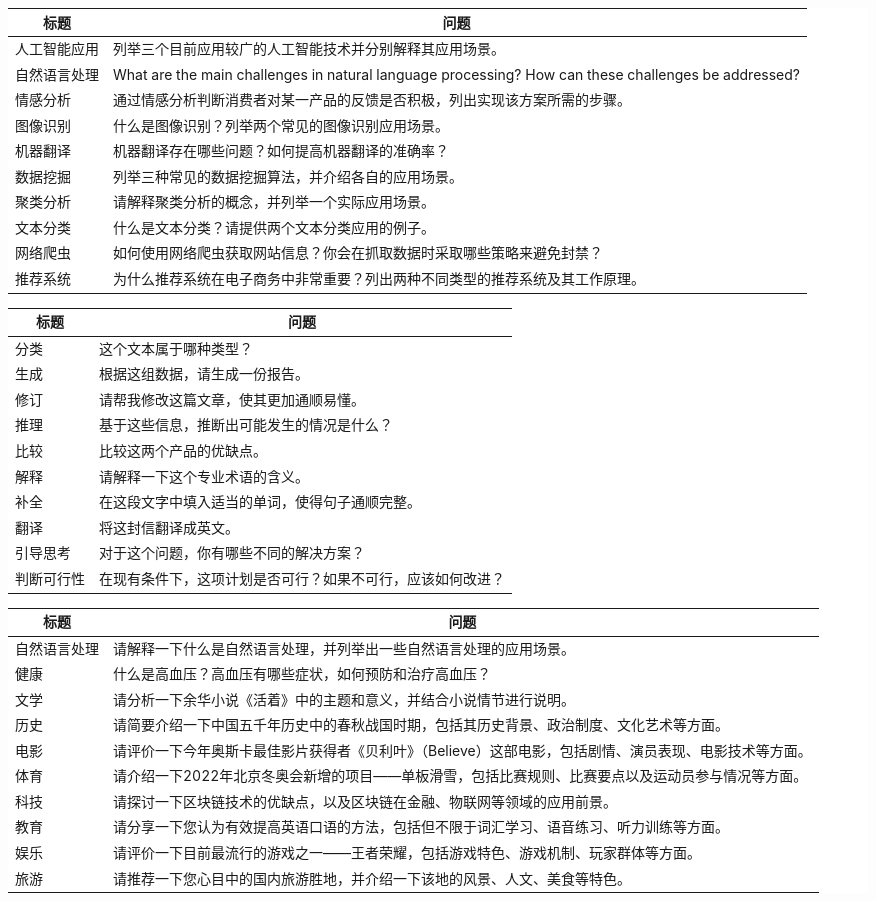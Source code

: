 |标题|问题|
|---|---|
|人工智能应用|列举三个目前应用较广的人工智能技术并分别解释其应用场景。|
|自然语言处理|What are the main challenges in natural language processing? How can these challenges be addressed?|
|情感分析|通过情感分析判断消费者对某一产品的反馈是否积极，列出实现该方案所需的步骤。|
|图像识别|什么是图像识别？列举两个常见的图像识别应用场景。|
|机器翻译|机器翻译存在哪些问题？如何提高机器翻译的准确率？|
|数据挖掘|列举三种常见的数据挖掘算法，并介绍各自的应用场景。|
|聚类分析|请解释聚类分析的概念，并列举一个实际应用场景。|
|文本分类|什么是文本分类？请提供两个文本分类应用的例子。|
|网络爬虫|如何使用网络爬虫获取网站信息？你会在抓取数据时采取哪些策略来避免封禁？|
|推荐系统|为什么推荐系统在电子商务中非常重要？列出两种不同类型的推荐系统及其工作原理。|

| 标题       | 问题                                                         |
| ---------- | ------------------------------------------------------------ |
| 分类       | 这个文本属于哪种类型？                                         |
| 生成       | 根据这组数据，请生成一份报告。                                 |
| 修订       | 请帮我修改这篇文章，使其更加通顺易懂。                         |
| 推理       | 基于这些信息，推断出可能发生的情况是什么？                     |
| 比较       | 比较这两个产品的优缺点。                                       |
| 解释       | 请解释一下这个专业术语的含义。                                 |
| 补全       | 在这段文字中填入适当的单词，使得句子通顺完整。                 |
| 翻译       | 将这封信翻译成英文。                                           |
| 引导思考   | 对于这个问题，你有哪些不同的解决方案？                         |
| 判断可行性 | 在现有条件下，这项计划是否可行？如果不可行，应该如何改进？     |

|标题|问题|
|---|---|
|自然语言处理|请解释一下什么是自然语言处理，并列举出一些自然语言处理的应用场景。|
|健康|什么是高血压？高血压有哪些症状，如何预防和治疗高血压？|
|文学|请分析一下余华小说《活着》中的主题和意义，并结合小说情节进行说明。|
|历史|请简要介绍一下中国五千年历史中的春秋战国时期，包括其历史背景、政治制度、文化艺术等方面。|
|电影|请评价一下今年奥斯卡最佳影片获得者《贝利叶》（Believe）这部电影，包括剧情、演员表现、电影技术等方面。|
|体育|请介绍一下2022年北京冬奥会新增的项目——单板滑雪，包括比赛规则、比赛要点以及运动员参与情况等方面。|
|科技|请探讨一下区块链技术的优缺点，以及区块链在金融、物联网等领域的应用前景。|
|教育|请分享一下您认为有效提高英语口语的方法，包括但不限于词汇学习、语音练习、听力训练等方面。|
|娱乐|请评价一下目前最流行的游戏之一——王者荣耀，包括游戏特色、游戏机制、玩家群体等方面。|
|旅游|请推荐一下您心目中的国内旅游胜地，并介绍一下该地的风景、人文、美食等特色。|
